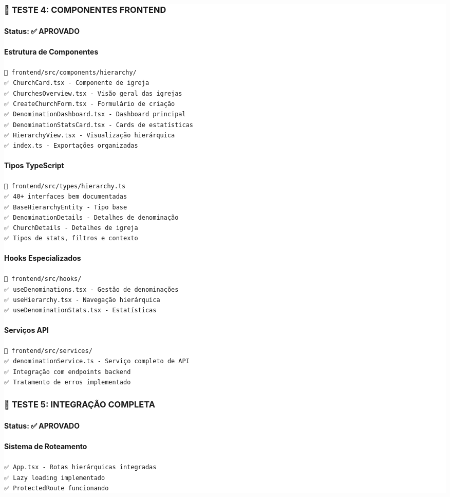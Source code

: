 ### 🎨 **TESTE 4: COMPONENTES FRONTEND**

#### **Status:** ✅ **APROVADO**

#### **Estrutura de Componentes**
```
📁 frontend/src/components/hierarchy/
✅ ChurchCard.tsx - Componente de igreja
✅ ChurchesOverview.tsx - Visão geral das igrejas
✅ CreateChurchForm.tsx - Formulário de criação  
✅ DenominationDashboard.tsx - Dashboard principal
✅ DenominationStatsCard.tsx - Cards de estatísticas
✅ HierarchyView.tsx - Visualização hierárquica
✅ index.ts - Exportações organizadas
```

#### **Tipos TypeScript**
```
📁 frontend/src/types/hierarchy.ts
✅ 40+ interfaces bem documentadas
✅ BaseHierarchyEntity - Tipo base
✅ DenominationDetails - Detalhes de denominação
✅ ChurchDetails - Detalhes de igreja
✅ Tipos de stats, filtros e contexto
```

#### **Hooks Especializados**
```
📁 frontend/src/hooks/
✅ useDenominations.tsx - Gestão de denominações
✅ useHierarchy.tsx - Navegação hierárquica
✅ useDenominationStats.tsx - Estatísticas
```

#### **Serviços API**
```
📁 frontend/src/services/
✅ denominationService.ts - Serviço completo de API
✅ Integração com endpoints backend
✅ Tratamento de erros implementado
```

### 🔗 **TESTE 5: INTEGRAÇÃO COMPLETA**

#### **Status:** ✅ **APROVADO**

#### **Sistema de Roteamento**
```
✅ App.tsx - Rotas hierárquicas integradas
✅ Lazy loading implementado
✅ ProtectedRoute funcionando
```
